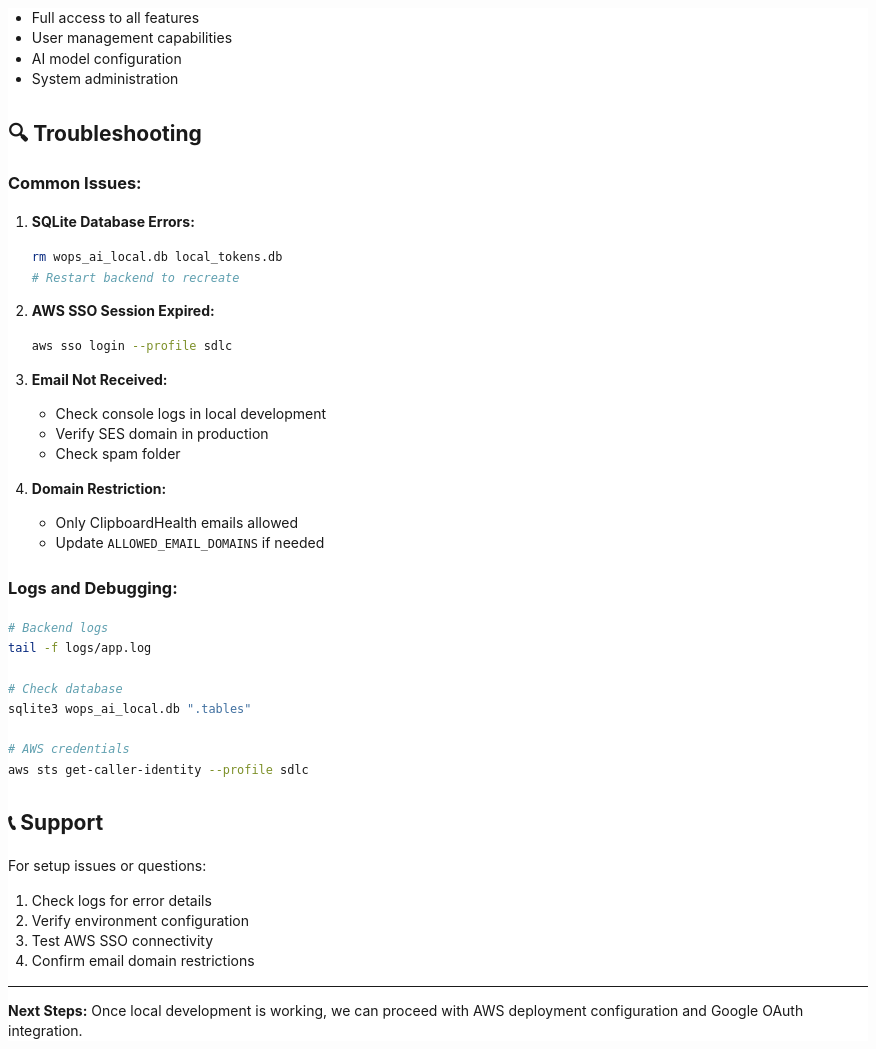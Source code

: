 - Full access to all features
- User management capabilities
- AI model configuration
- System administration

## 🔍 Troubleshooting

### Common Issues:

1. **SQLite Database Errors:**
   ```bash
   rm wops_ai_local.db local_tokens.db
   # Restart backend to recreate
   ```

2. **AWS SSO Session Expired:**
   ```bash
   aws sso login --profile sdlc
   ```

3. **Email Not Received:**
   - Check console logs in local development
   - Verify SES domain in production
   - Check spam folder

4. **Domain Restriction:**
   - Only ClipboardHealth emails allowed
   - Update `ALLOWED_EMAIL_DOMAINS` if needed

### Logs and Debugging:

```bash
# Backend logs
tail -f logs/app.log

# Check database
sqlite3 wops_ai_local.db ".tables"

# AWS credentials
aws sts get-caller-identity --profile sdlc
```

## 📞 Support

For setup issues or questions:
1. Check logs for error details
2. Verify environment configuration
3. Test AWS SSO connectivity
4. Confirm email domain restrictions

---

**Next Steps:** Once local development is working, we can proceed with AWS deployment configuration and Google OAuth integration.